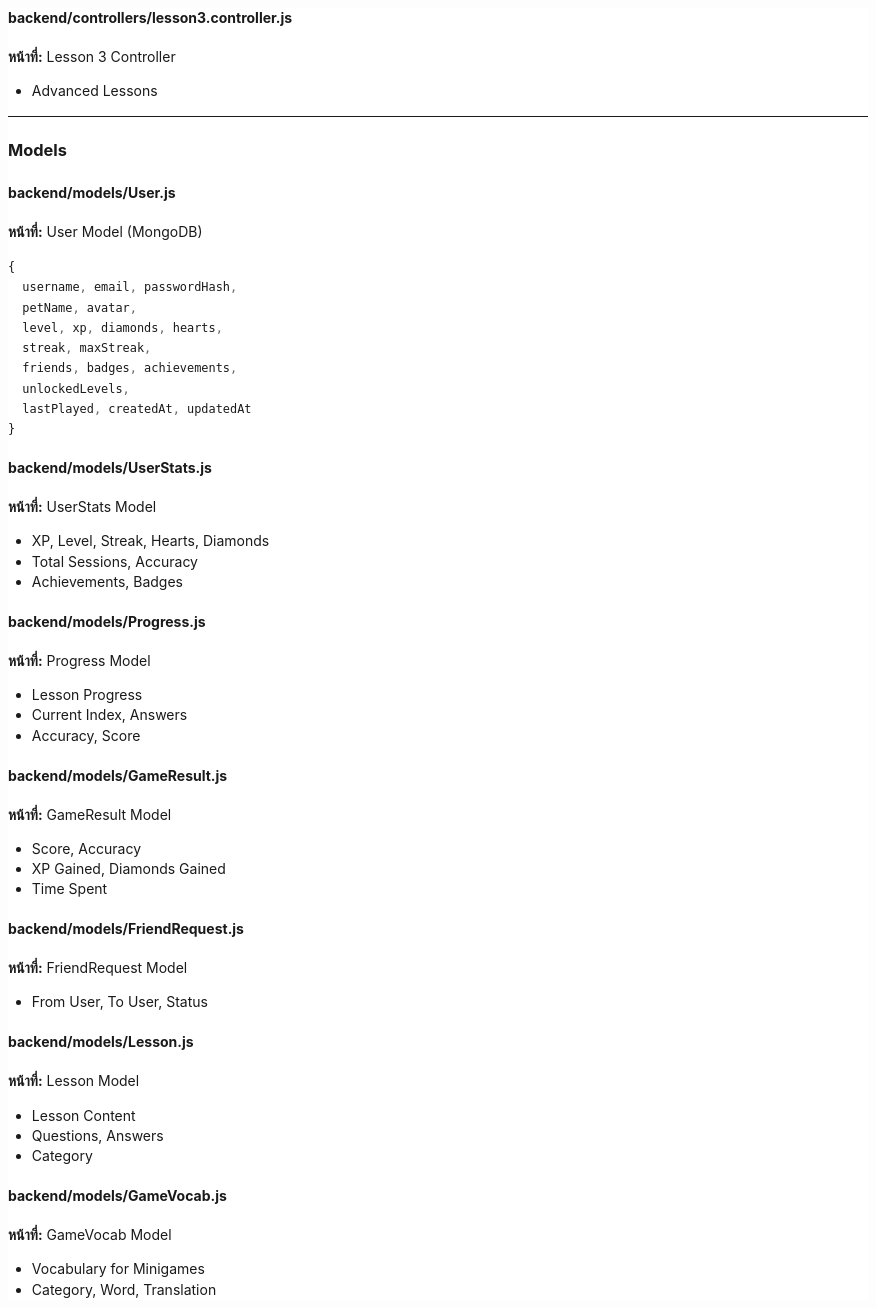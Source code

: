 #### **backend/controllers/lesson3.controller.js**
**หน้าที่:** Lesson 3 Controller
- Advanced Lessons

---

### **Models**

#### **backend/models/User.js**
**หน้าที่:** User Model (MongoDB)
```javascript
{
  username, email, passwordHash,
  petName, avatar,
  level, xp, diamonds, hearts,
  streak, maxStreak,
  friends, badges, achievements,
  unlockedLevels,
  lastPlayed, createdAt, updatedAt
}
```

#### **backend/models/UserStats.js**
**หน้าที่:** UserStats Model
- XP, Level, Streak, Hearts, Diamonds
- Total Sessions, Accuracy
- Achievements, Badges

#### **backend/models/Progress.js**
**หน้าที่:** Progress Model
- Lesson Progress
- Current Index, Answers
- Accuracy, Score

#### **backend/models/GameResult.js**
**หน้าที่:** GameResult Model
- Score, Accuracy
- XP Gained, Diamonds Gained
- Time Spent

#### **backend/models/FriendRequest.js**
**หน้าที่:** FriendRequest Model
- From User, To User, Status

#### **backend/models/Lesson.js**
**หน้าที่:** Lesson Model
- Lesson Content
- Questions, Answers
- Category

#### **backend/models/GameVocab.js**
**หน้าที่:** GameVocab Model
- Vocabulary for Minigames
- Category, Word, Translation
